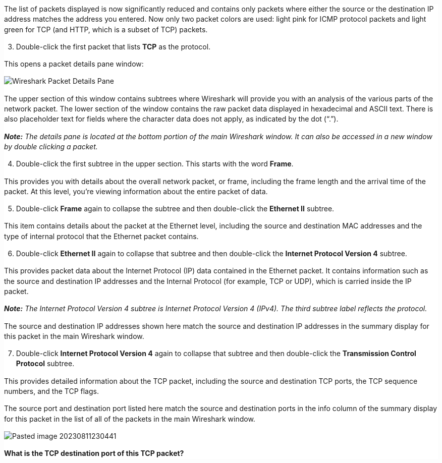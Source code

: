 The list of packets displayed is now significantly reduced and contains only packets where either the source or the destination IP address matches the address you entered. Now only two packet colors are used: light pink for ICMP protocol packets and light green for TCP (and HTTP, which is a subset of TCP) packets.

3. Double-click the first packet that lists **TCP** as the protocol.

This opens a packet details pane window:

![Wireshark Packet Details Pane](https://cdn.qwiklabs.com/N9JEVOdNm8AySwBFXCn9oK%2F7suYhio%2BTVOCYi%2FD8Ovk%3D)

The upper section of this window contains subtrees where Wireshark will provide you with an analysis of the various parts of the network packet. The lower section of the window contains the raw packet data displayed in hexadecimal and ASCII text. There is also placeholder text for fields where the character data does not apply, as indicated by the dot (“.”).

_**Note:** The details pane is located at the bottom portion of the main Wireshark window. It can also be accessed in a new window by double clicking a packet._

4. Double-click the first subtree in the upper section. This starts with the word **Frame**.

This provides you with details about the overall network packet, or frame, including the frame length and the arrival time of the packet. At this level, you’re viewing information about the entire packet of data.

5. Double-click **Frame** again to collapse the subtree and then double-click the **Ethernet II** subtree.

This item contains details about the packet at the Ethernet level, including the source and destination MAC addresses and the type of internal protocol that the Ethernet packet contains.

6. Double-click **Ethernet II** again to collapse that subtree and then double-click the **Internet Protocol Version 4** subtree.

This provides packet data about the Internet Protocol (IP) data contained in the Ethernet packet. It contains information such as the source and destination IP addresses and the Internal Protocol (for example, TCP or UDP), which is carried inside the IP packet.

_**Note:** The Internet Protocol Version 4 subtree is Internet Protocol Version 4 (IPv4). The third subtree label reflects the protocol._

The source and destination IP addresses shown here match the source and destination IP addresses in the summary display for this packet in the main Wireshark window.

7. Double-click **Internet Protocol Version 4** again to collapse that subtree and then double-click the **Transmission Control Protocol** subtree.

This provides detailed information about the TCP packet, including the source and destination TCP ports, the TCP sequence numbers, and the TCP flags.

The source port and destination port listed here match the source and destination ports in the info column of the summary display for this packet in the list of all of the packets in the main Wireshark window.

![Pasted image 20230811230441](https://github.com/cosbey/wireshark/assets/32424700/1edebbe9-e587-4021-906d-f95f4c1c6a93)

**What is the TCP destination port of this TCP packet?**
